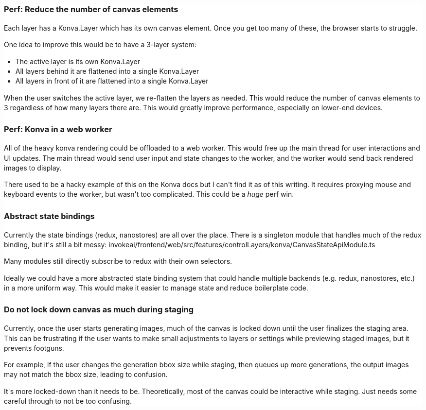 ### Perf: Reduce the number of canvas elements

Each layer has a Konva.Layer which has its own canvas element. Once you get too many of these, the browser starts to struggle.

One idea to improve this would be to have a 3-layer system:

- The active layer is its own Konva.Layer
- All layers behind it are flattened into a single Konva.Layer
- All layers in front of it are flattened into a single Konva.Layer

When the user switches the active layer, we re-flatten the layers as needed. This would reduce the number of canvas elements to 3 regardless of how many layers there are. This would greatly improve performance, especially on lower-end devices.

### Perf: Konva in a web worker

All of the heavy konva rendering could be offloaded to a web worker. This would free up the main thread for user interactions and UI updates. The main thread would send user input and state changes to the worker, and the worker would send back rendered images to display.

There used to be a hacky example of this on the Konva docs but I can't find it as of this writing. It requires proxying mouse and keyboard events to the worker, but wasn't too complicated. This could be a _huge_ perf win.

### Abstract state bindings

Currently the state bindings (redux, nanostores) are all over the place. There is a singleton module that handles much of the redux binding, but it's still a bit messy: invokeai/frontend/web/src/features/controlLayers/konva/CanvasStateApiModule.ts

Many modules still directly subscribe to redux with their own selectors.

Ideally we could have a more abstracted state binding system that could handle multiple backends (e.g. redux, nanostores, etc.) in a more uniform way. This would make it easier to manage state and reduce boilerplate code.

### Do not lock down canvas as much during staging

Currently, once the user starts generating images, much of the canvas is locked down until the user finalizes the staging area. This can be frustrating if the user wants to make small adjustments to layers or settings while previewing staged images, but it prevents footguns.

For example, if the user changes the generation bbox size while staging, then queues up more generations, the output images may not match the bbox size, leading to confusion.

It's more locked-down than it needs to be. Theoretically, most of the canvas could be interactive while staging. Just needs some careful through to not be too confusing.
